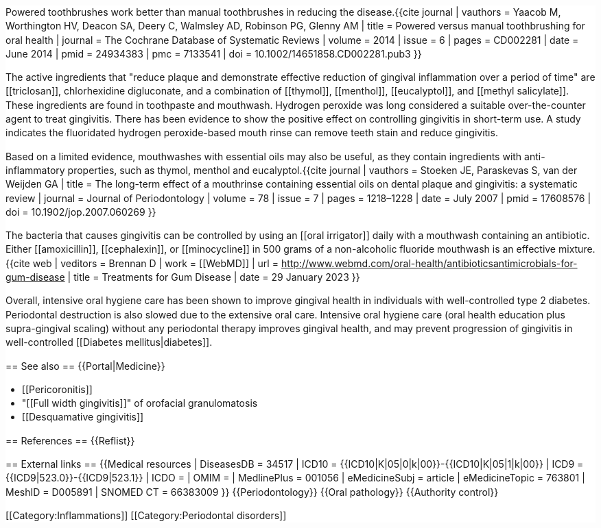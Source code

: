 Powered toothbrushes work better than manual toothbrushes in reducing the disease.<ref>{{cite journal | vauthors = Yaacob M, Worthington HV, Deacon SA, Deery C, Walmsley AD, Robinson PG, Glenny AM | title = Powered versus manual toothbrushing for oral health | journal = The Cochrane Database of Systematic Reviews | volume = 2014 | issue = 6 | pages = CD002281 | date = June 2014 | pmid = 24934383 | pmc = 7133541 | doi = 10.1002/14651858.CD002281.pub3 }}</ref>

The active ingredients that "reduce plaque and demonstrate effective reduction of gingival inflammation over a period of time" are [[triclosan]], chlorhexidine digluconate, and a combination of [[thymol]], [[menthol]], [[eucalyptol]], and [[methyl salicylate]]. These ingredients are found in toothpaste and mouthwash. Hydrogen peroxide was long considered a suitable over-the-counter agent to treat gingivitis. There has been evidence to show the positive effect on controlling gingivitis in short-term use. A study indicates the fluoridated hydrogen peroxide-based mouth rinse can remove teeth stain and reduce gingivitis.<ref name="Hasturk_2004" />

Based on a limited evidence, mouthwashes with essential oils may also be useful, as they contain ingredients with anti-inflammatory properties, such as thymol, menthol and eucalyptol.<ref>{{cite journal | vauthors = Stoeken JE, Paraskevas S, van der Weijden GA | title = The long-term effect of a mouthrinse containing essential oils on dental plaque and gingivitis: a systematic review | journal = Journal of Periodontology | volume = 78 | issue = 7 | pages = 1218–1228 | date = July 2007 | pmid = 17608576 | doi = 10.1902/jop.2007.060269 }}</ref>

The bacteria that causes gingivitis can be controlled by using an [[oral irrigator]] daily with a mouthwash containing an antibiotic. Either [[amoxicillin]], [[cephalexin]], or [[minocycline]] in 500 grams of a non-alcoholic fluoride mouthwash is an effective mixture.<ref>{{cite web | veditors = Brennan D | work = [[WebMD]] | url = http://www.webmd.com/oral-health/antibioticsantimicrobials-for-gum-disease | title = Treatments for Gum Disease | date = 29 January 2023 }}</ref>

Overall, intensive oral hygiene care has been shown to improve gingival health in individuals with well-controlled type 2 diabetes. Periodontal destruction is also slowed due to the extensive oral care. Intensive oral hygiene care (oral health education plus supra-gingival scaling) without any periodontal therapy improves gingival health, and may prevent progression of gingivitis in well-controlled [[Diabetes mellitus|diabetes]].

== See also ==
{{Portal|Medicine}}
* [[Pericoronitis]]
* "[[Full width gingivitis]]" of orofacial granulomatosis
* [[Desquamative gingivitis]]

== References ==
{{Reflist}}

== External links ==
{{Medical resources
| DiseasesDB      = 34517
| ICD10           = {{ICD10|K|05|0|k|00}}-{{ICD10|K|05|1|k|00}}
| ICD9            = {{ICD9|523.0}}-{{ICD9|523.1}}
| ICDO            = 
| OMIM            = 
| MedlinePlus     = 001056
| eMedicineSubj   = article
| eMedicineTopic  = 763801
| MeshID          = D005891
| SNOMED CT       = 66383009
}}
{{Periodontology}}
{{Oral pathology}}
{{Authority control}}

[[Category:Inflammations]]
[[Category:Periodontal disorders]]